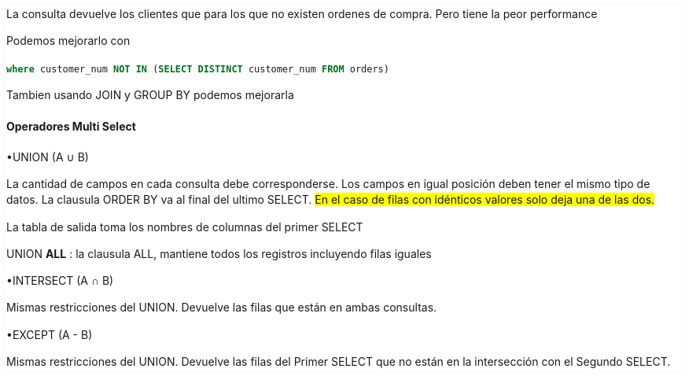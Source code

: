 La consulta devuelve los clientes que para los que no existen ordenes de compra. Pero tiene la peor performance

Podemos mejorarlo con

````sql
where customer_num NOT IN (SELECT DISTINCT customer_num FROM orders)
````

Tambien usando JOIN y GROUP BY podemos mejorarla



#### Operadores Multi Select

•UNION (A ∪ B)

La cantidad de campos en cada consulta debe corresponderse.
Los campos en igual posición deben tener el mismo tipo de datos.
La clausula ORDER BY va al final del ultimo SELECT.
<span style=" background:yellow;">En el caso de filas con idénticos valores solo deja una de las dos.</span>

La tabla de salida toma los nombres de columnas del primer SELECT

UNION **ALL** : la clausula ALL, mantiene todos los registros incluyendo filas iguales

•INTERSECT (A ∩ B)

Mismas restricciones del UNION.
Devuelve las filas que están en ambas consultas.

•EXCEPT (A - B)

Mismas restricciones del UNION.
Devuelve las filas del Primer SELECT que no están en la intersección con el Segundo SELECT.

